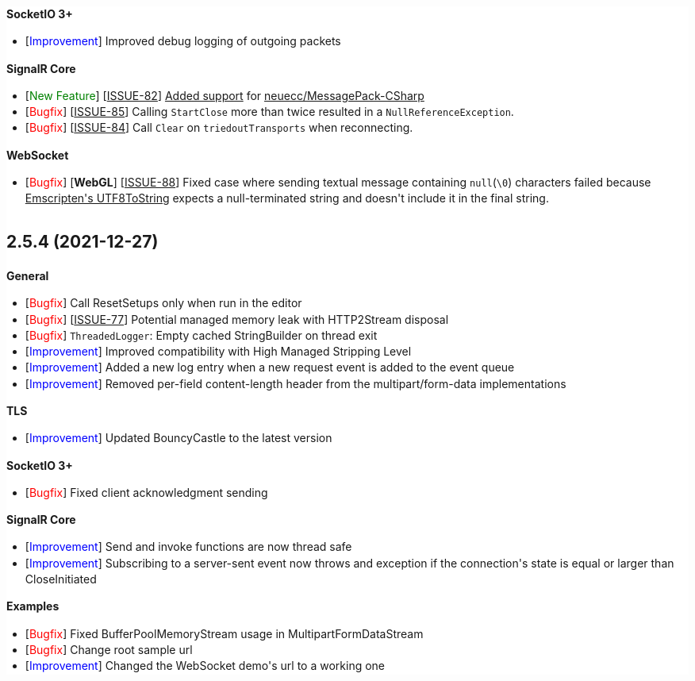 **SocketIO 3+**

- [<span style="color:blue">Improvement</span>] Improved debug logging of outgoing packets

**SignalR Core**

- [<span style="color:green">New Feature</span>] [[ISSUE-82](https://github.com/Benedicht/BestHTTP-Issues/issues/82)] [Added support](https://benedicht.github.io/BestHTTP-Documentation/pages/best_http2/protocols/signalr_core/Encoders.html#messagepack-csharp) for [neuecc/MessagePack-CSharp](https://github.com/neuecc/MessagePack-CSharp)
- [<span style="color:red">Bugfix</span>] [[ISSUE-85](https://github.com/Benedicht/BestHTTP-Issues/issues/87)] Calling `StartClose` more than twice resulted in a `NullReferenceException`.
- [<span style="color:red">Bugfix</span>] [[ISSUE-84](https://github.com/Benedicht/BestHTTP-Issues/issues/84)] Call `Clear` on `triedoutTransports` when reconnecting.
 
**WebSocket**

- [<span style="color:red">Bugfix</span>] [**WebGL**] [[ISSUE-88](https://github.com/Benedicht/BestHTTP-Issues/issues/88)] Fixed case where sending textual message containing `null`(`\0`) characters failed because [Emscripten's UTF8ToString](https://emscripten.org/docs/api_reference/preamble.js.html#UTF8ToString) expects a null-terminated string and doesn't include it in the final string.
 
## 2.5.4 (2021-12-27)

**General**

- [<span style="color:red">Bugfix</span>] Call ResetSetups only when run in the editor
- [<span style="color:red">Bugfix</span>] [[ISSUE-77](https://github.com/Benedicht/BestHTTP-Issues/issues/77)] Potential managed memory leak with HTTP2Stream disposal
- [<span style="color:red">Bugfix</span>] `ThreadedLogger`: Empty cached StringBuilder on thread exit
- [<span style="color:blue">Improvement</span>] Improved compatibility with High Managed Stripping Level
- [<span style="color:blue">Improvement</span>] Added a new log entry when a new request event is added to the event queue
- [<span style="color:blue">Improvement</span>] Removed per-field content-length header from the multipart/form-data implementations

**TLS**

- [<span style="color:blue">Improvement</span>] Updated BouncyCastle to the latest version

**SocketIO 3+**

- [<span style="color:red">Bugfix</span>] Fixed client acknowledgment sending

**SignalR Core**

- [<span style="color:blue">Improvement</span>] Send and invoke functions are now thread safe
- [<span style="color:blue">Improvement</span>] Subscribing to a server-sent event now throws and exception if the connection's state is equal or larger than CloseInitiated

**Examples**

- [<span style="color:red">Bugfix</span>] Fixed BufferPoolMemoryStream usage in MultipartFormDataStream
- [<span style="color:red">Bugfix</span>] Change root sample url
- [<span style="color:blue">Improvement</span>] Changed the WebSocket demo's url to a working one
